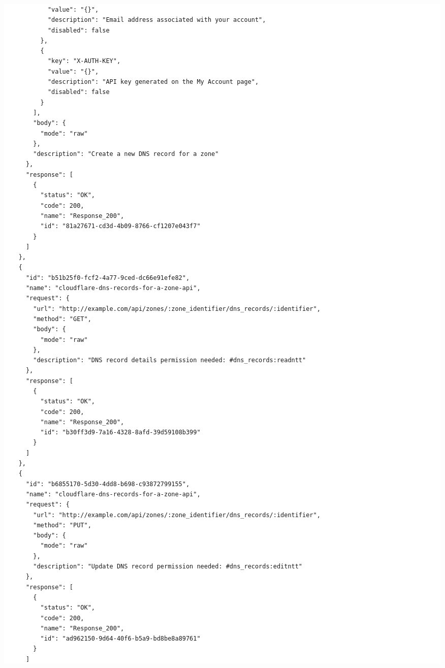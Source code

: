                 "value": "{}",
                "description": "Email address associated with your account",
                "disabled": false
              },
              {
                "key": "X-AUTH-KEY",
                "value": "{}",
                "description": "API key generated on the My Account page",
                "disabled": false
              }
            ],
            "body": {
              "mode": "raw"
            },
            "description": "Create a new DNS record for a zone"
          },
          "response": [
            {
              "status": "OK",
              "code": 200,
              "name": "Response_200",
              "id": "81a27671-cd3d-4b09-8766-cf1207e043f7"
            }
          ]
        },
        {
          "id": "b51b25f0-fcf2-4a77-9ced-dc66e91efe82",
          "name": "cloudflare-dns-records-for-a-zone-api",
          "request": {
            "url": "http://example.com/api/zones/:zone_identifier/dns_records/:identifier",
            "method": "GET",
            "body": {
              "mode": "raw"
            },
            "description": "DNS record details permission needed: #dns_records:readntt"
          },
          "response": [
            {
              "status": "OK",
              "code": 200,
              "name": "Response_200",
              "id": "b30ff3d9-7a16-4328-8afd-39d59108b399"
            }
          ]
        },
        {
          "id": "b6855170-5d30-4dd8-b698-c93872799155",
          "name": "cloudflare-dns-records-for-a-zone-api",
          "request": {
            "url": "http://example.com/api/zones/:zone_identifier/dns_records/:identifier",
            "method": "PUT",
            "body": {
              "mode": "raw"
            },
            "description": "Update DNS record permission needed: #dns_records:editntt"
          },
          "response": [
            {
              "status": "OK",
              "code": 200,
              "name": "Response_200",
              "id": "ad962150-9d64-40f6-b5a9-bd8be8a89761"
            }
          ]